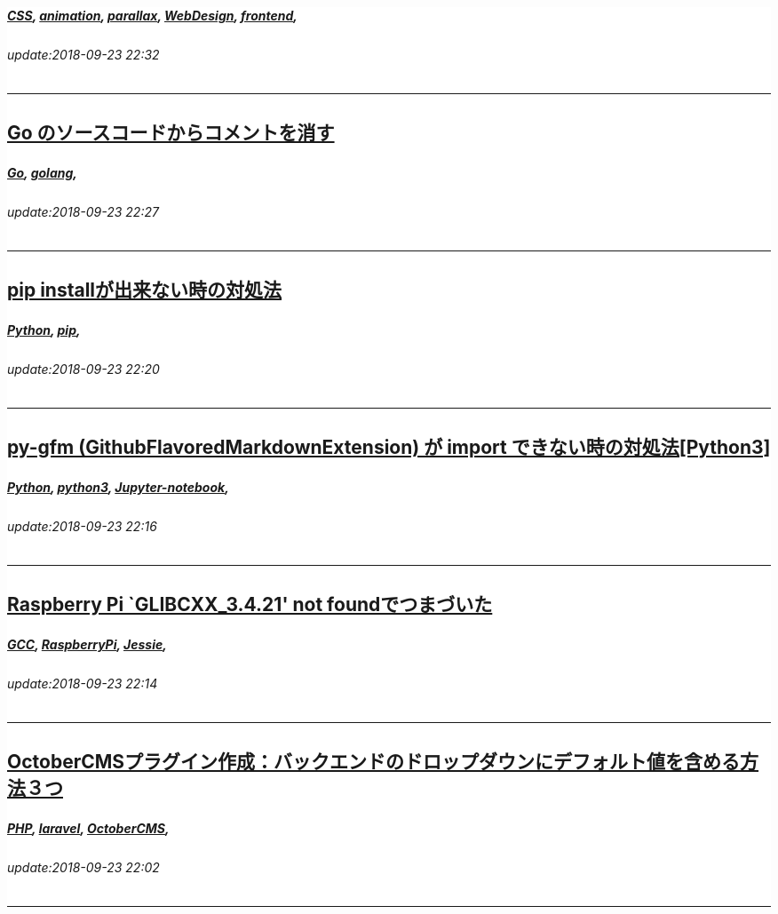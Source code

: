 ##### [CSS](https://qiita.com/tags/CSS), [animation](https://qiita.com/tags/animation), [parallax](https://qiita.com/tags/parallax), [WebDesign](https://qiita.com/tags/WebDesign), [frontend](https://qiita.com/tags/frontend), 
###### update:2018-09-23 22:32
---
## [Go のソースコードからコメントを消す](https://qiita.com/siman/items/f29a1dbe2b092bed8c9b)
##### [Go](https://qiita.com/tags/Go), [golang](https://qiita.com/tags/golang), 
###### update:2018-09-23 22:27
---
## [pip installが出来ない時の対処法](https://qiita.com/sayama0402/items/20c69d2f718b05b5db0f)
##### [Python](https://qiita.com/tags/Python), [pip](https://qiita.com/tags/pip), 
###### update:2018-09-23 22:20
---
## [py-gfm (GithubFlavoredMarkdownExtension) が import できない時の対処法[Python3]](https://qiita.com/kozzy/items/35c92fb6be4c8de916c4)
##### [Python](https://qiita.com/tags/Python), [python3](https://qiita.com/tags/python3), [Jupyter-notebook](https://qiita.com/tags/Jupyter-notebook), 
###### update:2018-09-23 22:16
---
## [Raspberry Pi `GLIBCXX_3.4.21' not foundでつまづいた](https://qiita.com/nakagawa1017/items/c4553ec3cf4120c54cc8)
##### [GCC](https://qiita.com/tags/GCC), [RaspberryPi](https://qiita.com/tags/RaspberryPi), [Jessie](https://qiita.com/tags/Jessie), 
###### update:2018-09-23 22:14
---
## [OctoberCMSプラグイン作成：バックエンドのドロップダウンにデフォルト値を含める方法３つ](https://qiita.com/pikanji/items/609db975c4083cbd1ad4)
##### [PHP](https://qiita.com/tags/PHP), [laravel](https://qiita.com/tags/laravel), [OctoberCMS](https://qiita.com/tags/OctoberCMS), 
###### update:2018-09-23 22:02
---

